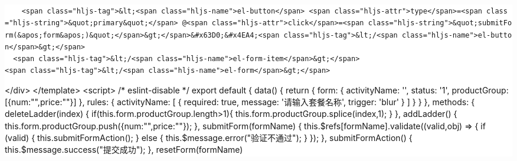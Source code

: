         <span class="hljs-tag">&lt;<span class="hljs-name">el-button</span> <span class="hljs-attr">type</span>=<span class="hljs-string">&quot;primary&quot;</span> @<span class="hljs-attr">click</span>=<span class="hljs-string">&quot;submitForm(&apos;form&apos;)&quot;</span>&gt;</span>&#x63D0;&#x4EA4;<span class="hljs-tag">&lt;/<span class="hljs-name">el-button</span>&gt;</span>
      <span class="hljs-tag">&lt;/<span class="hljs-name">el-form-item</span>&gt;</span>
    <span class="hljs-tag">&lt;/<span class="hljs-name">el-form</span>&gt;</span>
  <span class="hljs-tag">&lt;/<span class="hljs-name">div</span>&gt;</span>
<span class="hljs-tag">&lt;/<span class="hljs-name">template</span>&gt;</span>
<span class="hljs-tag">&lt;<span class="hljs-name">script</span>&gt;</span><span class="javascript">
<span class="hljs-comment">/* eslint-disable */</span>
<span class="hljs-keyword">export</span> <span class="hljs-keyword">default</span> {
  data() {
    <span class="hljs-keyword">return</span> {
      <span class="hljs-attr">form</span>: {
        <span class="hljs-attr">activityName</span>: <span class="hljs-string">&apos;&apos;</span>,
        <span class="hljs-attr">status</span>: <span class="hljs-string">&apos;1&apos;</span>,
        <span class="hljs-attr">productGroup</span>: [{<span class="hljs-attr">num</span>:<span class="hljs-string">&quot;&quot;</span>,<span class="hljs-attr">price</span>:<span class="hljs-string">&quot;&quot;</span>}]
      },
      <span class="hljs-attr">rules</span>: {
        <span class="hljs-attr">activityName</span>: [
          { <span class="hljs-attr">required</span>: <span class="hljs-literal">true</span>, <span class="hljs-attr">message</span>: <span class="hljs-string">&apos;&#x8BF7;&#x8F93;&#x5165;&#x5957;&#x9910;&#x540D;&#x79F0;&apos;</span>, <span class="hljs-attr">trigger</span>: <span class="hljs-string">&apos;blur&apos;</span> }
        ]
      }
    }
  },
  <span class="hljs-attr">methods</span>: {
    deleteLadder(index)
    {
      <span class="hljs-keyword">if</span>(<span class="hljs-keyword">this</span>.form.productGroup.length&gt;<span class="hljs-number">1</span>){
        <span class="hljs-keyword">this</span>.form.productGroup.splice(index,<span class="hljs-number">1</span>);
      }
    },
    addLadder()
    {
      <span class="hljs-keyword">this</span>.form.productGroup.push({<span class="hljs-attr">num</span>:<span class="hljs-string">&quot;&quot;</span>,<span class="hljs-attr">price</span>:<span class="hljs-string">&quot;&quot;</span>});
    },
    submitForm(formName)
    {
      <span class="hljs-keyword">this</span>.$refs[formName].validate(<span class="hljs-function">(<span class="hljs-params">valid,obj</span>) =&gt;</span> {
        <span class="hljs-keyword">if</span> (valid) {
          <span class="hljs-keyword">this</span>.submitFormAction();
        } <span class="hljs-keyword">else</span> {
          <span class="hljs-keyword">this</span>.$message.error(<span class="hljs-string">&quot;&#x9A8C;&#x8BC1;&#x4E0D;&#x901A;&#x8FC7;&quot;</span>);
        }
      });
    },
    submitFormAction()
    {
      <span class="hljs-keyword">this</span>.$message.success(<span class="hljs-string">&quot;&#x63D0;&#x4EA4;&#x6210;&#x529F;&quot;</span>);
    },
    resetForm(formName)